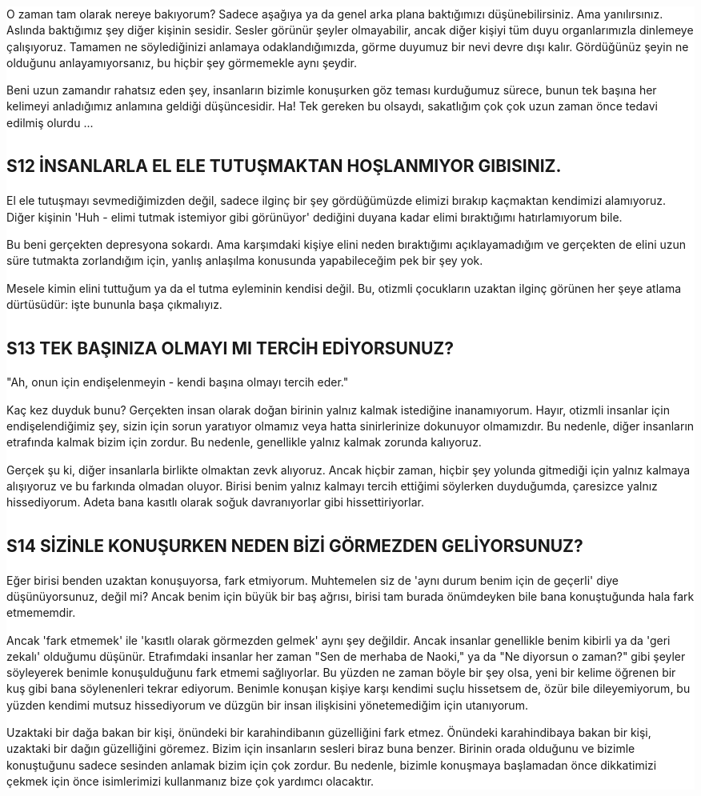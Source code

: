O zaman tam olarak nereye bakıyorum? Sadece aşağıya ya da genel arka plana baktığımızı düşünebilirsiniz. Ama yanılırsınız. Aslında baktığımız şey diğer kişinin sesidir. Sesler görünür şeyler olmayabilir, ancak diğer kişiyi tüm duyu organlarımızla dinlemeye çalışıyoruz. Tamamen ne söylediğinizi anlamaya odaklandığımızda, görme duyumuz bir nevi devre dışı kalır. Gördüğünüz şeyin ne olduğunu anlayamıyorsanız, bu hiçbir şey görmemekle aynı şeydir.

Beni uzun zamandır rahatsız eden şey, insanların bizimle konuşurken göz teması kurduğumuz sürece, bunun tek başına her kelimeyi anladığımız anlamına geldiği düşüncesidir. Ha! Tek gereken bu olsaydı, sakatlığım çok çok uzun zaman önce tedavi edilmiş olurdu ...

## S12 İNSANLARLA EL ELE TUTUŞMAKTAN HOŞLANMIYOR GIBISINIZ.

El ele tutuşmayı sevmediğimizden değil, sadece ilginç bir şey gördüğümüzde elimizi bırakıp kaçmaktan kendimizi alamıyoruz. Diğer kişinin 'Huh - elimi tutmak istemiyor gibi görünüyor' dediğini duyana kadar elimi bıraktığımı hatırlamıyorum bile.

Bu beni gerçekten depresyona sokardı. Ama karşımdaki kişiye elini neden bıraktığımı açıklayamadığım ve gerçekten de elini uzun süre tutmakta zorlandığım için, yanlış anlaşılma konusunda yapabileceğim pek bir şey yok.

Mesele kimin elini tuttuğum ya da el tutma eyleminin kendisi değil. Bu, otizmli çocukların uzaktan ilginç görünen her şeye atlama dürtüsüdür: işte bununla başa çıkmalıyız.

## S13 TEK BAŞINIZA OLMAYI MI TERCİH EDİYORSUNUZ?

"Ah, onun için endişelenmeyin - kendi başına olmayı tercih eder."

Kaç kez duyduk bunu? Gerçekten insan olarak doğan birinin yalnız kalmak istediğine inanamıyorum. Hayır, otizmli insanlar için endişelendiğimiz şey, sizin için sorun yaratıyor olmamız veya hatta sinirlerinize dokunuyor olmamızdır. Bu nedenle, diğer insanların etrafında kalmak bizim için zordur. Bu nedenle, genellikle yalnız kalmak zorunda kalıyoruz.

Gerçek şu ki, diğer insanlarla birlikte olmaktan zevk alıyoruz. Ancak hiçbir zaman, hiçbir şey yolunda gitmediği için yalnız kalmaya alışıyoruz ve bu farkında olmadan oluyor. Birisi benim yalnız kalmayı tercih ettiğimi söylerken duyduğumda, çaresizce yalnız hissediyorum. Adeta bana kasıtlı olarak soğuk davranıyorlar gibi hissettiriyorlar.

## S14 SİZİNLE KONUŞURKEN NEDEN BİZİ GÖRMEZDEN GELİYORSUNUZ?

Eğer birisi benden uzaktan konuşuyorsa, fark etmiyorum. Muhtemelen siz de 'aynı durum benim için de geçerli' diye düşünüyorsunuz, değil mi? Ancak benim için büyük bir baş ağrısı, birisi tam burada önümdeyken bile bana konuştuğunda hala fark etmememdir.

Ancak 'fark etmemek' ile 'kasıtlı olarak görmezden gelmek' aynı şey değildir. Ancak insanlar genellikle benim kibirli ya da 'geri zekalı' olduğumu düşünür. Etrafımdaki insanlar her zaman "Sen de merhaba de Naoki," ya da "Ne diyorsun o zaman?" gibi şeyler söyleyerek benimle konuşulduğunu fark etmemi sağlıyorlar. Bu yüzden ne zaman böyle bir şey olsa, yeni bir kelime öğrenen bir kuş gibi bana söylenenleri tekrar ediyorum. Benimle konuşan kişiye karşı kendimi suçlu hissetsem de, özür bile dileyemiyorum, bu yüzden kendimi mutsuz hissediyorum ve düzgün bir insan ilişkisini yönetemediğim için utanıyorum.

Uzaktaki bir dağa bakan bir kişi, önündeki bir karahindibanın güzelliğini fark etmez. Önündeki karahindibaya bakan bir kişi, uzaktaki bir dağın güzelliğini göremez. Bizim için insanların sesleri biraz buna benzer. Birinin orada olduğunu ve bizimle konuştuğunu sadece sesinden anlamak bizim için çok zordur. Bu nedenle, bizimle konuşmaya başlamadan önce dikkatimizi çekmek için önce isimlerimizi kullanmanız bize çok yardımcı olacaktır.
